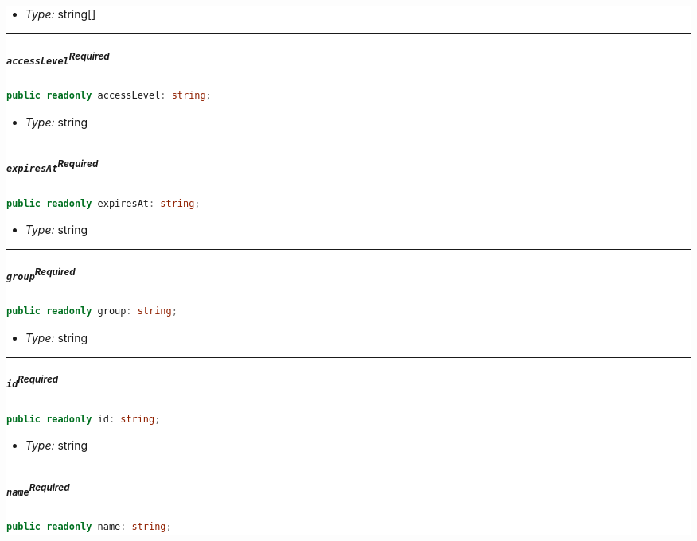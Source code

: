 - *Type:* string[]

---

##### `accessLevel`<sup>Required</sup> <a name="accessLevel" id="@cdktf/provider-gitlab.groupAccessToken.GroupAccessToken.property.accessLevel"></a>

```typescript
public readonly accessLevel: string;
```

- *Type:* string

---

##### `expiresAt`<sup>Required</sup> <a name="expiresAt" id="@cdktf/provider-gitlab.groupAccessToken.GroupAccessToken.property.expiresAt"></a>

```typescript
public readonly expiresAt: string;
```

- *Type:* string

---

##### `group`<sup>Required</sup> <a name="group" id="@cdktf/provider-gitlab.groupAccessToken.GroupAccessToken.property.group"></a>

```typescript
public readonly group: string;
```

- *Type:* string

---

##### `id`<sup>Required</sup> <a name="id" id="@cdktf/provider-gitlab.groupAccessToken.GroupAccessToken.property.id"></a>

```typescript
public readonly id: string;
```

- *Type:* string

---

##### `name`<sup>Required</sup> <a name="name" id="@cdktf/provider-gitlab.groupAccessToken.GroupAccessToken.property.name"></a>

```typescript
public readonly name: string;
```
